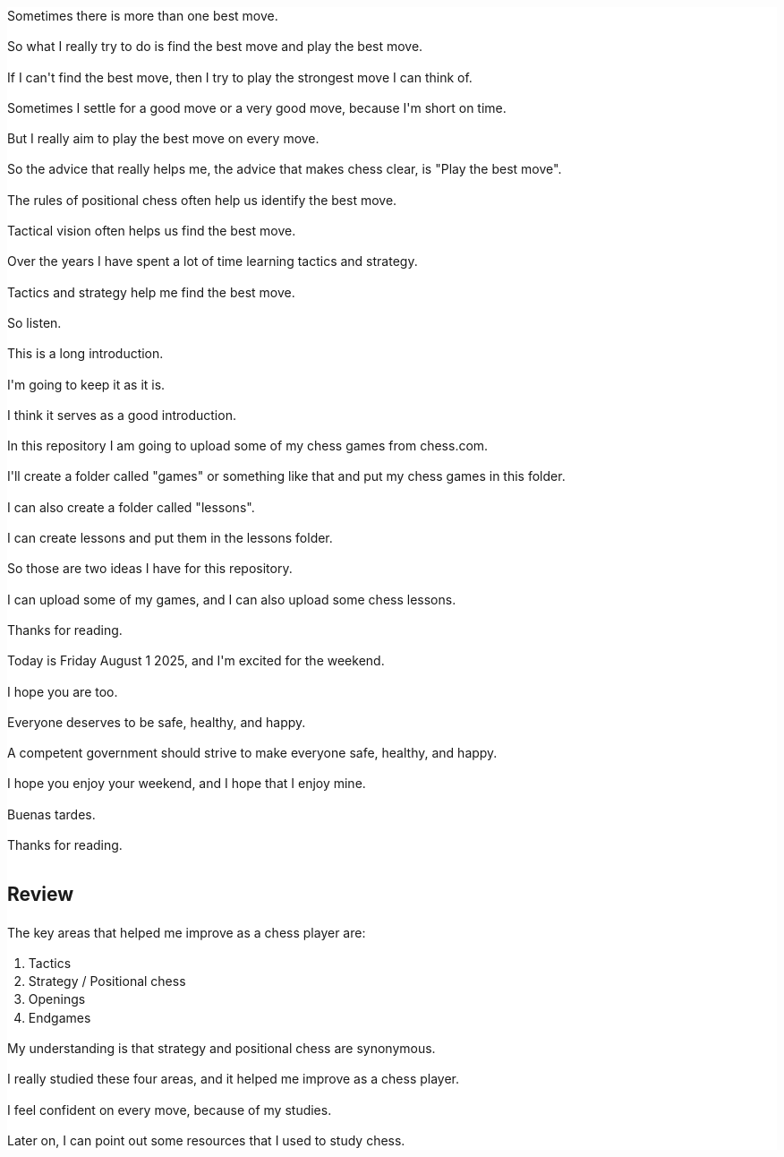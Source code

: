 Sometimes there is more than one best move.

So what I really try to do is find the best move and play the best move.

If I can't find the best move, then I try to play the strongest move I can think of.

Sometimes I settle for a good move or a very good move, because I'm short on time.

But I really aim to play the best move on every move.

So the advice that really helps me, the advice that makes chess clear, is "Play the best move".

The rules of positional chess often help us identify the best move.

Tactical vision often helps us find the best move.

Over the years I have spent a lot of time learning tactics and strategy.

Tactics and strategy help me find the best move.

So listen.

This is a long introduction.

I'm going to keep it as it is.

I think it serves as a good introduction.

In this repository I am going to upload some of my chess games from chess.com.

I'll create a folder called "games" or something like that and put my chess games in this folder.

I can also create a folder called "lessons".

I can create lessons and put them in the lessons folder.

So those are two ideas I have for this repository.

I can upload some of my games, and I can also upload some chess lessons.

Thanks for reading.

Today is Friday August 1 2025, and I'm excited for the weekend.

I hope you are too.

Everyone deserves to be safe, healthy, and happy.

A competent government should strive to make everyone safe, healthy, and happy.

I hope you enjoy your weekend, and I hope that I enjoy mine.

Buenas tardes.

Thanks for reading.

## Review

The key areas that helped me improve as a chess player are:

1. Tactics
2. Strategy / Positional chess
3. Openings
4. Endgames

My understanding is that strategy and positional chess are synonymous.

I really studied these four areas, and it helped me improve as a chess player.

I feel confident on every move, because of my studies.

Later on, I can point out some resources that I used to study chess.
